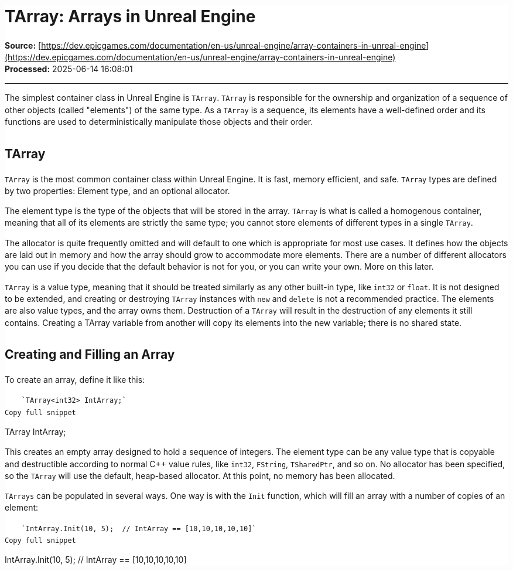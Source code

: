 # TArray: Arrays in Unreal Engine

**Source:** [https://dev.epicgames.com/documentation/en-us/unreal-engine/array-containers-in-unreal-engine](https://dev.epicgames.com/documentation/en-us/unreal-engine/array-containers-in-unreal-engine)  
**Processed:** 2025-06-14 16:08:01

---

The simplest container class in Unreal Engine is `TArray`. `TArray` is responsible for the ownership and organization of a sequence of other objects (called "elements") of the same type. As a `TArray` is a sequence, its elements have a well-defined order and its functions are used to deterministically manipulate those objects and their order.

## TArray

`TArray` is the most common container class within Unreal Engine. It is fast, memory efficient, and safe. `TArray` types are defined by two properties: Element type, and an optional allocator.

The element type is the type of the objects that will be stored in the array. `TArray` is what is called a homogenous container, meaning that all of its elements are strictly the same type; you cannot store elements of different types in a single `TArray`.

The allocator is quite frequently omitted and will default to one which is appropriate for most use cases. It defines how the objects are laid out in memory and how the array should grow to accommodate more elements. There are a number of different allocators you can use if you decide that the default behavior is not for you, or you can write your own. More on this later.

`TArray` is a value type, meaning that it should be treated similarly as any other built-in type, like `int32` or `float`. It is not designed to be extended, and creating or destroying `TArray` instances with `new` and `delete` is not a recommended practice. The elements are also value types, and the array owns them. Destruction of a `TArray` will result in the destruction of any elements it still contains. Creating a TArray variable from another will copy its elements into the new variable; there is no shared state.

## Creating and Filling an Array

To create an array, define it like this:

```
	`TArray<int32> IntArray;`
Copy full snippet
```
TArray<int32> IntArray;

This creates an empty array designed to hold a sequence of integers. The element type can be any value type that is copyable and destructible according to normal C++ value rules, like `int32`, `FString`, `TSharedPtr`, and so on. No allocator has been specified, so the `TArray` will use the default, heap-based allocator. At this point, no memory has been allocated.

`TArrays` can be populated in several ways. One way is with the `Init` function, which will fill an array with a number of copies of an element:

```
	`IntArray.Init(10, 5); 	// IntArray == [10,10,10,10,10]`
Copy full snippet
```
IntArray.Init(10, 5); // IntArray == \[10,10,10,10,10\]
